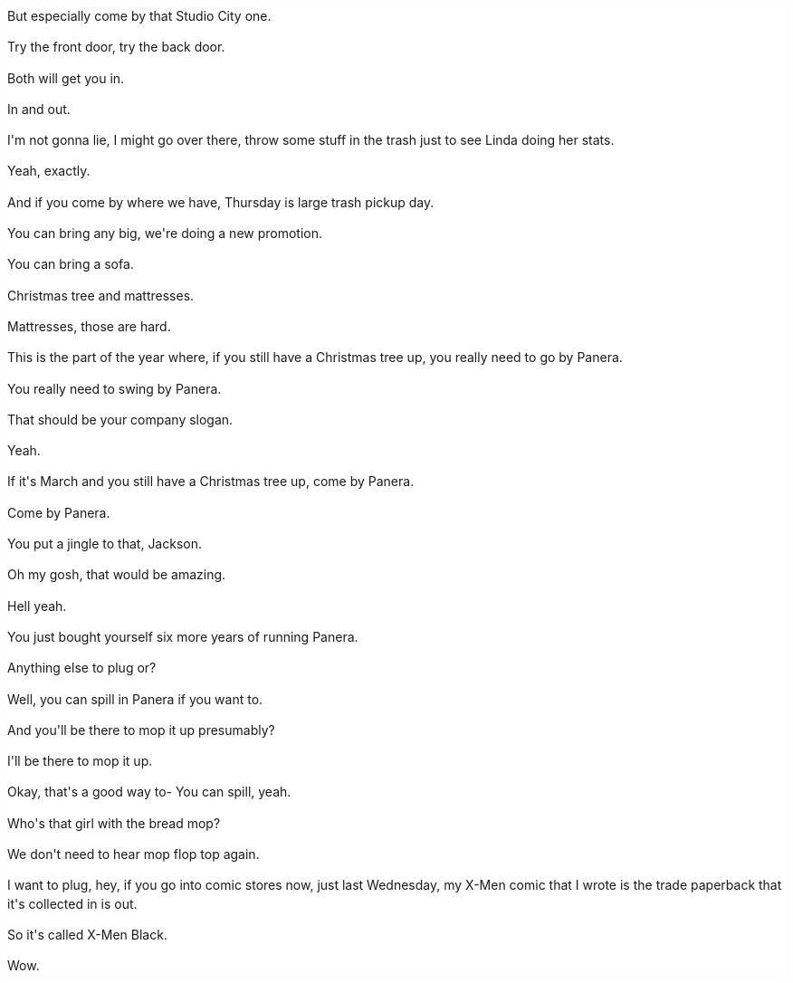 But especially come by that Studio City one.

Try the front door, try the back door.

Both will get you in.

In and out.

I'm not gonna lie, I might go over there, throw some stuff in the trash just to see Linda doing her stats.

Yeah, exactly.

And if you come by where we have, Thursday is large trash pickup day.

You can bring any big, we're doing a new promotion.

You can bring a sofa.

Christmas tree and mattresses.

Mattresses, those are hard.

This is the part of the year where, if you still have a Christmas tree up, you really need to go by Panera.

You really need to swing by Panera.

That should be your company slogan.

Yeah.

If it's March and you still have a Christmas tree up, come by Panera.

Come by Panera.

You put a jingle to that, Jackson.

Oh my gosh, that would be amazing.

Hell yeah.

You just bought yourself six more years of running Panera.

Anything else to plug or?

Well, you can spill in Panera if you want to.

And you'll be there to mop it up presumably?

I'll be there to mop it up.

Okay, that's a good way to- You can spill, yeah.

Who's that girl with the bread mop?

We don't need to hear mop flop top again.

I want to plug, hey, if you go into comic stores now, just last Wednesday, my X-Men comic that I wrote is the trade paperback that it's collected in is out.

So it's called X-Men Black.

Wow.
